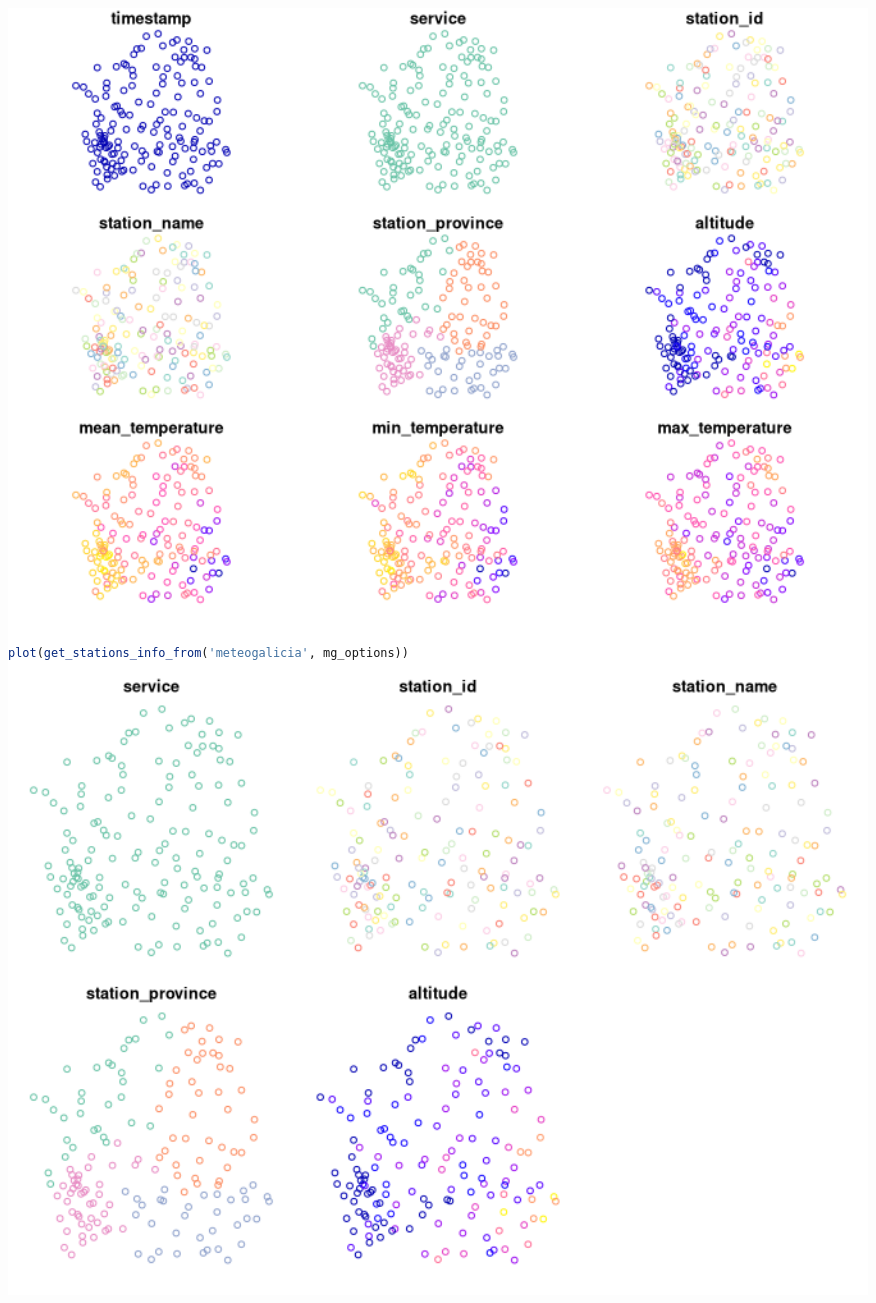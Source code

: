 <img src="man/figures/README-plot_stations-1.png" width="100%" />

``` r
plot(get_stations_info_from('meteogalicia', mg_options))
```

<img src="man/figures/README-plot_stations-2.png" width="100%" />
